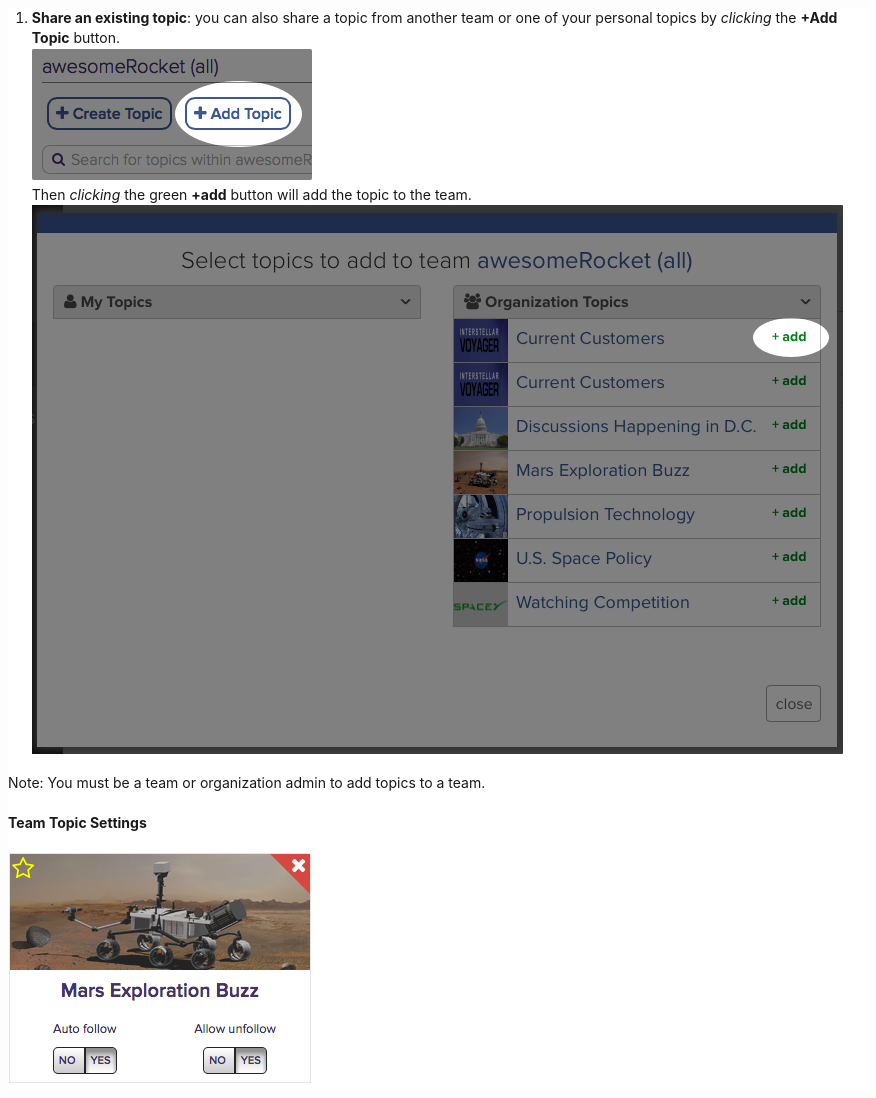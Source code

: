 1. **Share an existing topic**: you can also share a topic from another team or one of your  personal topics by *clicking* the **+Add Topic** button. <div class="full zoomable"><img src="/images/organizations/topics/add_team_topic.png"></div> Then *clicking* the green **+add** button will add the topic to the team. <div class="full zoomable"><img src="/images/organizations/topics/add_team_topic_dialog.png"></div>

<div class="note">
  Note: You must be a team or organization admin to add topics to a team.
</div>

#### Team Topic Settings

<div class="full zoomable"><img src="/images/organizations/topics/team_topic.png"></div>
